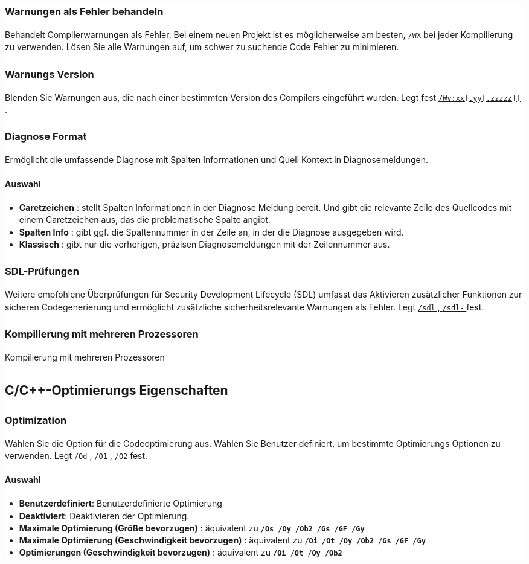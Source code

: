### <a name="treat-warnings-as-errors"></a>Warnungen als Fehler behandeln

Behandelt Compilerwarnungen als Fehler. Bei einem neuen Projekt ist es möglicherweise am besten, [`/WX`](wx-treat-linker-warnings-as-errors.md) bei jeder Kompilierung zu verwenden. Lösen Sie alle Warnungen auf, um schwer zu suchende Code Fehler zu minimieren.

### <a name="warning-version"></a>Warnungs Version

Blenden Sie Warnungen aus, die nach einer bestimmten Version des Compilers eingeführt wurden. Legt fest [`/Wv:xx[.yy[.zzzzz]]`](wx-treat-linker-warnings-as-errors.md) .

### <a name="diagnostics-format"></a>Diagnose Format

Ermöglicht die umfassende Diagnose mit Spalten Informationen und Quell Kontext in Diagnosemeldungen.

#### <a name="choices"></a>Auswahl

- **Caretzeichen** : stellt Spalten Informationen in der Diagnose Meldung bereit. Und gibt die relevante Zeile des Quellcodes mit einem Caretzeichen aus, das die problematische Spalte angibt.
- **Spalten Info** : gibt ggf. die Spaltennummer in der Zeile an, in der die Diagnose ausgegeben wird.
- **Klassisch** : gibt nur die vorherigen, präzisen Diagnosemeldungen mit der Zeilennummer aus.

### <a name="sdl-checks"></a>SDL-Prüfungen

Weitere empfohlene Überprüfungen für Security Development Lifecycle (SDL) umfasst das Aktivieren zusätzlicher Funktionen zur sicheren Codegenerierung und ermöglicht zusätzliche sicherheitsrelevante Warnungen als Fehler. Legt [ `/sdl` , `/sdl-` ](sdl-enable-additional-security-checks.md)fest.

### <a name="multi-processor-compilation"></a>Kompilierung mit mehreren Prozessoren

Kompilierung mit mehreren Prozessoren

## <a name="cc-optimization-properties"></a>C/C++-Optimierungs Eigenschaften

### <a name="optimization"></a>Optimization

Wählen Sie die Option für die Codeoptimierung aus. Wählen Sie Benutzer definiert, um bestimmte Optimierungs Optionen zu verwenden. Legt [`/Od`](od-disable-debug.md) , [ `/O1` , `/O2` ](o-options-optimize-code.md)fest.

#### <a name="choices"></a>Auswahl

- **Benutzerdefiniert**: Benutzerdefinierte Optimierung
- **Deaktiviert**: Deaktivieren der Optimierung.
- **Maximale Optimierung (Größe bevorzugen)** : äquivalent zu **`/Os /Oy /Ob2 /Gs /GF /Gy`**
- **Maximale Optimierung (Geschwindigkeit bevorzugen)** : äquivalent zu **`/Oi /Ot /Oy /Ob2 /Gs /GF /Gy`**
- **Optimierungen (Geschwindigkeit bevorzugen)** : äquivalent zu **`/Oi /Ot /Oy /Ob2`**
